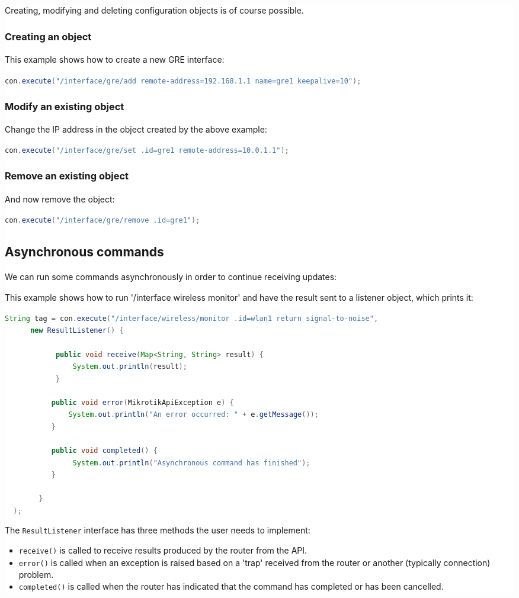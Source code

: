 Creating, modifying and deleting configuration objects is of course possible.

### Creating an object 

This example shows how to create a new GRE interface: 

```java
con.execute("/interface/gre/add remote-address=192.168.1.1 name=gre1 keepalive=10");
```

### Modify an existing object

Change the IP address in the object created by the above example:

```java
con.execute("/interface/gre/set .id=gre1 remote-address=10.0.1.1"); 
```

### Remove an existing object

And now remove the object:

```java
con.execute("/interface/gre/remove .id=gre1"); 
```

## Asynchronous commands

We can run some commands asynchronously in order to continue receiving updates:

This example shows how to run '/interface wireless monitor' and have the result sent to a listener object, which prints it:

```java
String tag = con.execute("/interface/wireless/monitor .id=wlan1 return signal-to-noise", 
      new ResultListener() {

            public void receive(Map<String, String> result) {
                System.out.println(result);
            }

           public void error(MikrotikApiException e) {
               System.out.println("An error occurred: " + e.getMessage());
           }

           public void completed() {
                System.out.println("Asynchronous command has finished"); 
           }
            
        }
  );
```

The `ResultListener` interface has three methods the user needs to implement:
* `receive()` is called to receive results produced by the router from the API. 
* `error()` is called when an exception is raised based on a 'trap' received from the router or another (typically connection) problem.
* `completed()` is called when the router has indicated that the command has completed or has been cancelled. 
